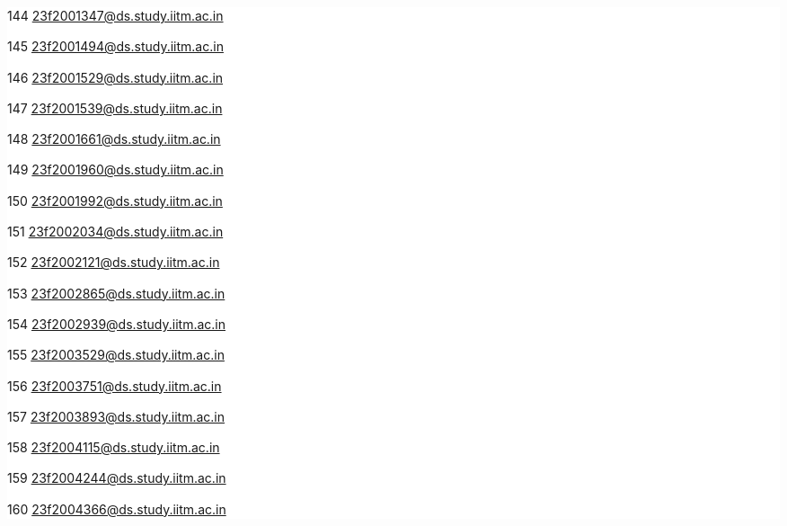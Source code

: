  
 144 
 23f2001347@ds.study.iitm.ac.in 
 
 
 145 
 23f2001494@ds.study.iitm.ac.in 
 
 
 146 
 23f2001529@ds.study.iitm.ac.in 
 
 
 147 
 23f2001539@ds.study.iitm.ac.in 
 
 
 148 
 23f2001661@ds.study.iitm.ac.in 
 
 
 149 
 23f2001960@ds.study.iitm.ac.in 
 
 
 150 
 23f2001992@ds.study.iitm.ac.in 
 
 
 151 
 23f2002034@ds.study.iitm.ac.in 
 
 
 152 
 23f2002121@ds.study.iitm.ac.in 
 
 
 153 
 23f2002865@ds.study.iitm.ac.in 
 
 
 154 
 23f2002939@ds.study.iitm.ac.in 
 
 
 155 
 23f2003529@ds.study.iitm.ac.in 
 
 
 156 
 23f2003751@ds.study.iitm.ac.in 
 
 
 157 
 23f2003893@ds.study.iitm.ac.in 
 
 
 158 
 23f2004115@ds.study.iitm.ac.in 
 
 
 159 
 23f2004244@ds.study.iitm.ac.in 
 
 
 160 
 23f2004366@ds.study.iitm.ac.in 
 